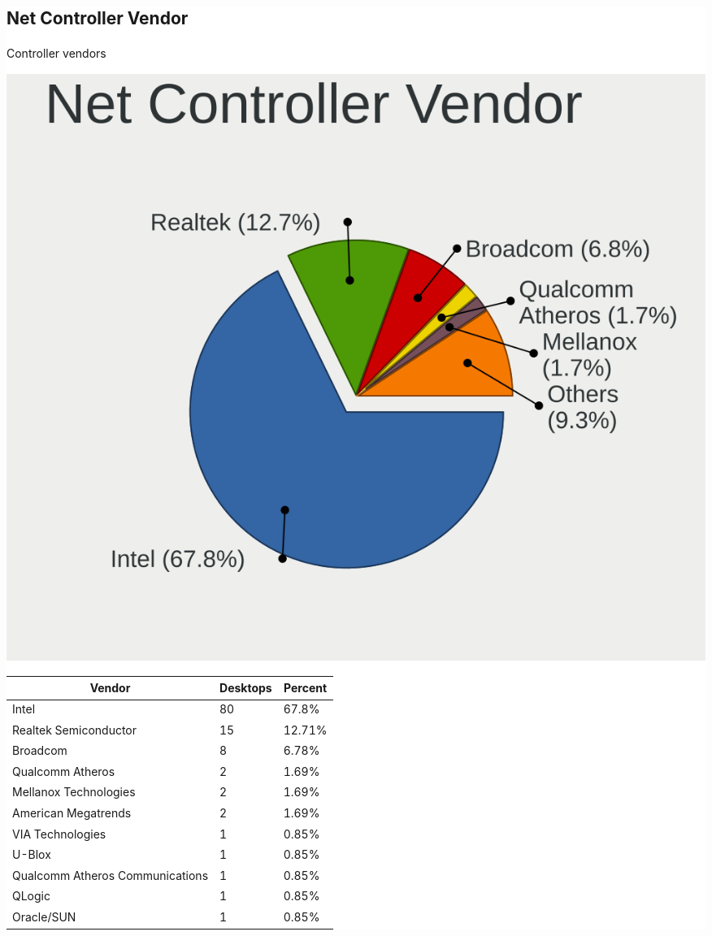 Net Controller Vendor
---------------------

Controller vendors

![Net Controller Vendor](./images/pie_chart_bsd/net_vendor.svg)


| Vendor                            | Desktops | Percent |
|-----------------------------------|----------|---------|
| Intel                             | 80       | 67.8%   |
| Realtek Semiconductor             | 15       | 12.71%  |
| Broadcom                          | 8        | 6.78%   |
| Qualcomm Atheros                  | 2        | 1.69%   |
| Mellanox Technologies             | 2        | 1.69%   |
| American Megatrends               | 2        | 1.69%   |
| VIA Technologies                  | 1        | 0.85%   |
| U-Blox                            | 1        | 0.85%   |
| Qualcomm Atheros Communications   | 1        | 0.85%   |
| QLogic                            | 1        | 0.85%   |
| Oracle/SUN                        | 1        | 0.85%   |